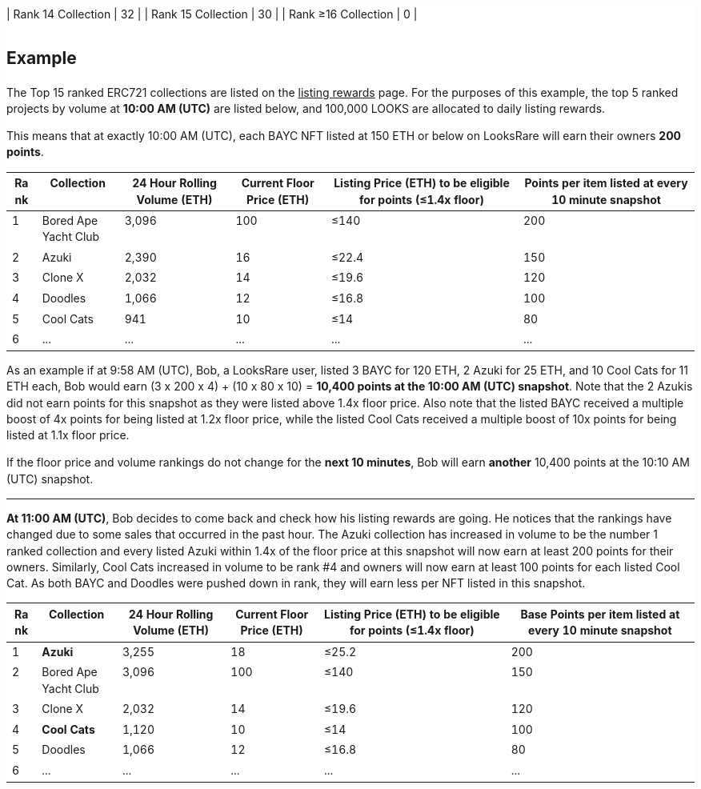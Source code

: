 | Rank 14 Collection                           | 32                                                      |
| Rank 15 Collection                           | 30                                                      |
| Rank ≥16 Collection                          | 0                                                       |

## Example

The Top 15 ranked ERC721 collections are listed on the [listing rewards](https://looksrare.org/rewards/trading) page. For the purposes of this example, the top 5 ranked projects by volume at **10:00 AM (UTC)** are listed below, and 100,000 LOOKS are allocated to daily listing rewards.

This means that at exactly 10:00 AM (UTC), each BAYC NFT listed at 150 ETH or below on LooksRare will earn their owners **200 points**.

| Rank | Collection           | 24 Hour Rolling Volume (ETH) | Current Floor Price (ETH) | Listing Price (ETH) to be eligible for points (≤1.4x floor) | Points per item listed at every 10 minute snapshot |
| ---- | -------------------- | ---------------------------- | ------------------------- | ----------------------------------------------------------- | -------------------------------------------------- |
| 1    | Bored Ape Yacht Club | 3,096                        | 100                       | ≤140                                                        | 200                                                |
| 2    | Azuki                | 2,390                        | 16                        | ≤22.4                                                       | 150                                                |
| 3    | Clone X              | 2,032                        | 14                        | ≤19.6                                                       | 120                                                |
| 4    | Doodles              | 1,066                        | 12                        | ≤16.8                                                       | 100                                                |
| 5    | Cool Cats            | 941                          | 10                        | ≤14                                                         | 80                                                 |
| 6    | ...                  | ...                          | ...                       | ...                                                         | ...                                                |

As an example if at 9:58 AM (UTC), Bob, a LooksRare user, listed 3 BAYC for 120 ETH, 2 Azuki for 25 ETH, and 10 Cool Cats for 11 ETH each, Bob would earn (3 x 200 x 4) + (10 x 80 x 10) = **10,400 points at the 10:00 AM (UTC) snapshot**. Note that the 2 Azukis did not earn points for this snapshot as they were listed above 1.4x floor price. Also note that the listed BAYC received a multiple boost of 4x points for being listed at 1.2x floor price, while the listed Cool Cats received a multiple boost of 10x points for being listed at 1.1x floor price.

If the floor price and volume rankings do not change for the **next 10 minutes**, Bob will earn **another** 10,400 points at the 10:10 AM (UTC) snapshot.

---

**At 11:00 AM (UTC)**, Bob decides to come back and check how his listing rewards are going. He notices that the rankings have changed due to some sales that occurred in the past hour. The Azuki collection has increased in volume to be the number 1 ranked collection and every listed Azuki within 1.4x of the floor price at this snapshot will now earn at least 200 points for their owners. Similarly, Cool Cats increased in volume to be rank #4 and owners will now earn at least 100 points for each listed Cool Cat. As both BAYC and Doodles were pushed down in rank, they will earn less per NFT listed in this snapshot.

| Rank | Collection           | 24 Hour Rolling Volume (ETH) | Current Floor Price (ETH) | Listing Price (ETH) to be eligible for points (≤1.4x floor) | Base Points per item listed at every 10 minute snapshot |
| ---- | -------------------- | ---------------------------- | ------------------------- | ----------------------------------------------------------- | ------------------------------------------------------- |
| 1    | **Azuki**            | 3,255                        | 18                        | ≤25.2                                                       | 200                                                     |
| 2    | Bored Ape Yacht Club | 3,096                        | 100                       | ≤140                                                        | 150                                                     |
| 3    | Clone X              | 2,032                        | 14                        | ≤19.6                                                       | 120                                                     |
| 4    | **Cool Cats**        | 1,120                        | 10                        | ≤14                                                         | 100                                                     |
| 5    | Doodles              | 1,066                        | 12                        | ≤16.8                                                       | 80                                                      |
| 6    | ...                  | ...                          | ...                       | ...                                                         | ...                                                     |
